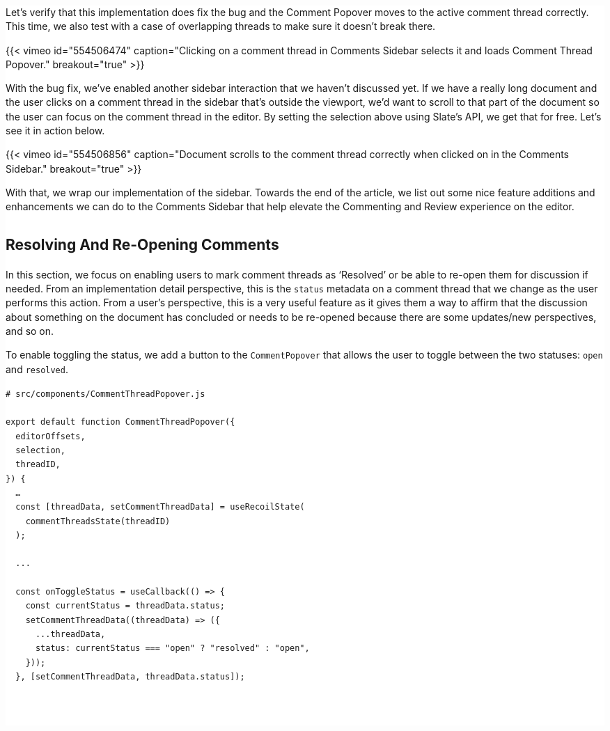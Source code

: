 Let’s verify that this implementation does fix the bug and the Comment Popover moves to the active comment thread correctly. This time, we also test with a case of overlapping threads to make sure it doesn’t break there.

{{< vimeo id="554506474" caption="Clicking on a comment thread in Comments Sidebar selects it and loads Comment Thread Popover." breakout="true" >}}

With the bug fix, we’ve enabled another sidebar interaction that we haven’t discussed yet. If we have a really long document and the user clicks on a comment thread in the sidebar that’s outside the viewport, we’d want to scroll to that part of the document so the user can focus on the comment thread in the editor. By setting the selection above using Slate’s API, we get that for free. Let’s see it in action below.

{{< vimeo id="554506856" caption="Document scrolls to the comment thread correctly when clicked on in the Comments Sidebar." breakout="true" >}}

With that, we wrap our implementation of the sidebar. Towards the end of the article, we list out some nice feature additions and enhancements we can do to the Comments Sidebar that help elevate the Commenting and Review experience on the editor.

## Resolving And Re-Opening Comments

In this section, we focus on enabling users to mark comment threads as ‘Resolved’ or be able to re-open them for discussion if needed. From an implementation detail perspective, this is the `status` metadata on a comment thread that we change as the user performs this action. From a user’s perspective, this is a very useful feature as it gives them a way to affirm that the discussion about something on the document has concluded or needs to be re-opened because there are some updates/new perspectives, and so on.

To enable toggling the status, we add a button to the `CommentPopover` that allows the user to toggle between the two statuses: `open` and `resolved`.

<div class="break-out">

<pre><code class="language-javascript"># src/components/CommentThreadPopover.js

export default function CommentThreadPopover({
  editorOffsets,
  selection,
  threadID,
}) {
  …
  const [threadData, setCommentThreadData] = useRecoilState(
    commentThreadsState(threadID)
  );

  ...

  const onToggleStatus = useCallback(() =&gt; {
    const currentStatus = threadData.status;
    setCommentThreadData((threadData) =&gt; ({
      ...threadData,
      status: currentStatus === "open" ? "resolved" : "open",
    }));
  }, [setCommentThreadData, threadData.status]);
